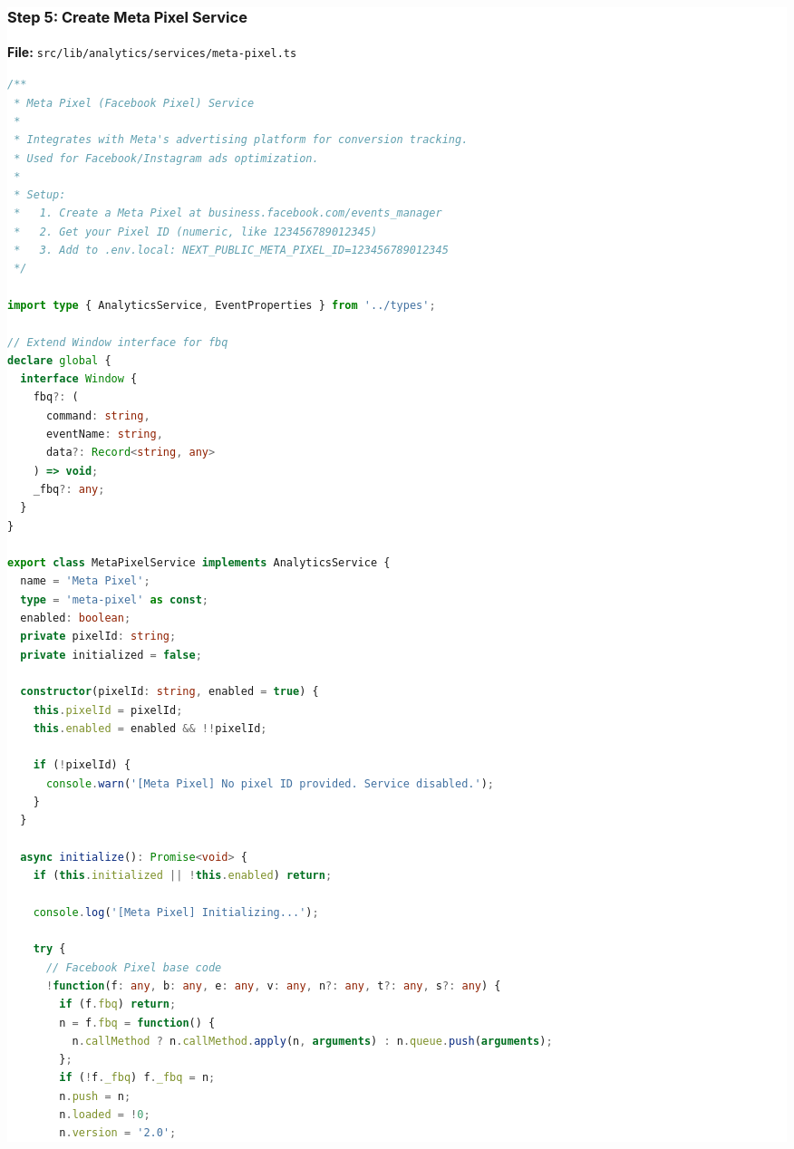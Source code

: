 
### Step 5: Create Meta Pixel Service

**File:** `src/lib/analytics/services/meta-pixel.ts`

```typescript
/**
 * Meta Pixel (Facebook Pixel) Service
 *
 * Integrates with Meta's advertising platform for conversion tracking.
 * Used for Facebook/Instagram ads optimization.
 *
 * Setup:
 *   1. Create a Meta Pixel at business.facebook.com/events_manager
 *   2. Get your Pixel ID (numeric, like 123456789012345)
 *   3. Add to .env.local: NEXT_PUBLIC_META_PIXEL_ID=123456789012345
 */

import type { AnalyticsService, EventProperties } from '../types';

// Extend Window interface for fbq
declare global {
  interface Window {
    fbq?: (
      command: string,
      eventName: string,
      data?: Record<string, any>
    ) => void;
    _fbq?: any;
  }
}

export class MetaPixelService implements AnalyticsService {
  name = 'Meta Pixel';
  type = 'meta-pixel' as const;
  enabled: boolean;
  private pixelId: string;
  private initialized = false;

  constructor(pixelId: string, enabled = true) {
    this.pixelId = pixelId;
    this.enabled = enabled && !!pixelId;

    if (!pixelId) {
      console.warn('[Meta Pixel] No pixel ID provided. Service disabled.');
    }
  }

  async initialize(): Promise<void> {
    if (this.initialized || !this.enabled) return;

    console.log('[Meta Pixel] Initializing...');

    try {
      // Facebook Pixel base code
      !function(f: any, b: any, e: any, v: any, n?: any, t?: any, s?: any) {
        if (f.fbq) return;
        n = f.fbq = function() {
          n.callMethod ? n.callMethod.apply(n, arguments) : n.queue.push(arguments);
        };
        if (!f._fbq) f._fbq = n;
        n.push = n;
        n.loaded = !0;
        n.version = '2.0';
```

  [key: string]: any;